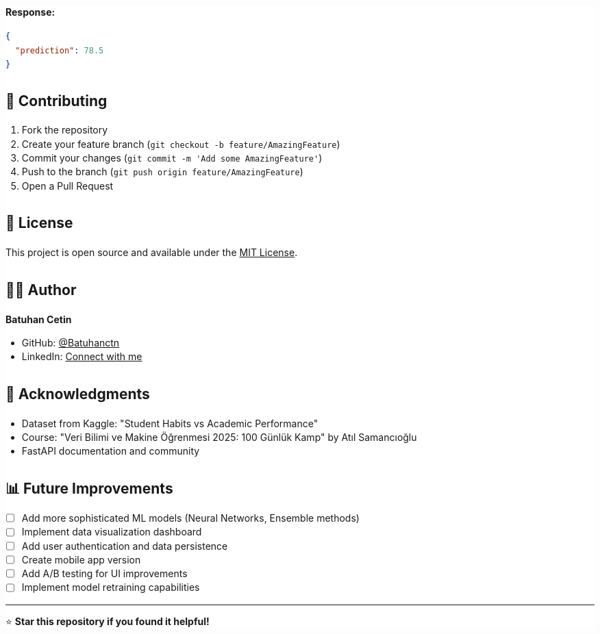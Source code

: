 **Response:**
```json
{
  "prediction": 78.5
}
```

## 🤝 Contributing

1. Fork the repository
2. Create your feature branch (`git checkout -b feature/AmazingFeature`)
3. Commit your changes (`git commit -m 'Add some AmazingFeature'`)
4. Push to the branch (`git push origin feature/AmazingFeature`)
5. Open a Pull Request

## 📝 License

This project is open source and available under the [MIT License](LICENSE).

## 👨‍💻 Author

**Batuhan Cetin**
- GitHub: [@Batuhanctn](https://github.com/Batuhanctn)
- LinkedIn: [Connect with me](https://www.linkedin.com/in/batuhan-çetin-963155266/)

## 🙏 Acknowledgments

- Dataset from Kaggle: "Student Habits vs Academic Performance"
- Course: "Veri Bilimi ve Makine Öğrenmesi 2025: 100 Günlük Kamp" by Atıl Samancıoğlu
- FastAPI documentation and community

## 📊 Future Improvements

- [ ] Add more sophisticated ML models (Neural Networks, Ensemble methods)
- [ ] Implement data visualization dashboard
- [ ] Add user authentication and data persistence
- [ ] Create mobile app version
- [ ] Add A/B testing for UI improvements
- [ ] Implement model retraining capabilities

---

⭐ **Star this repository if you found it helpful!**
